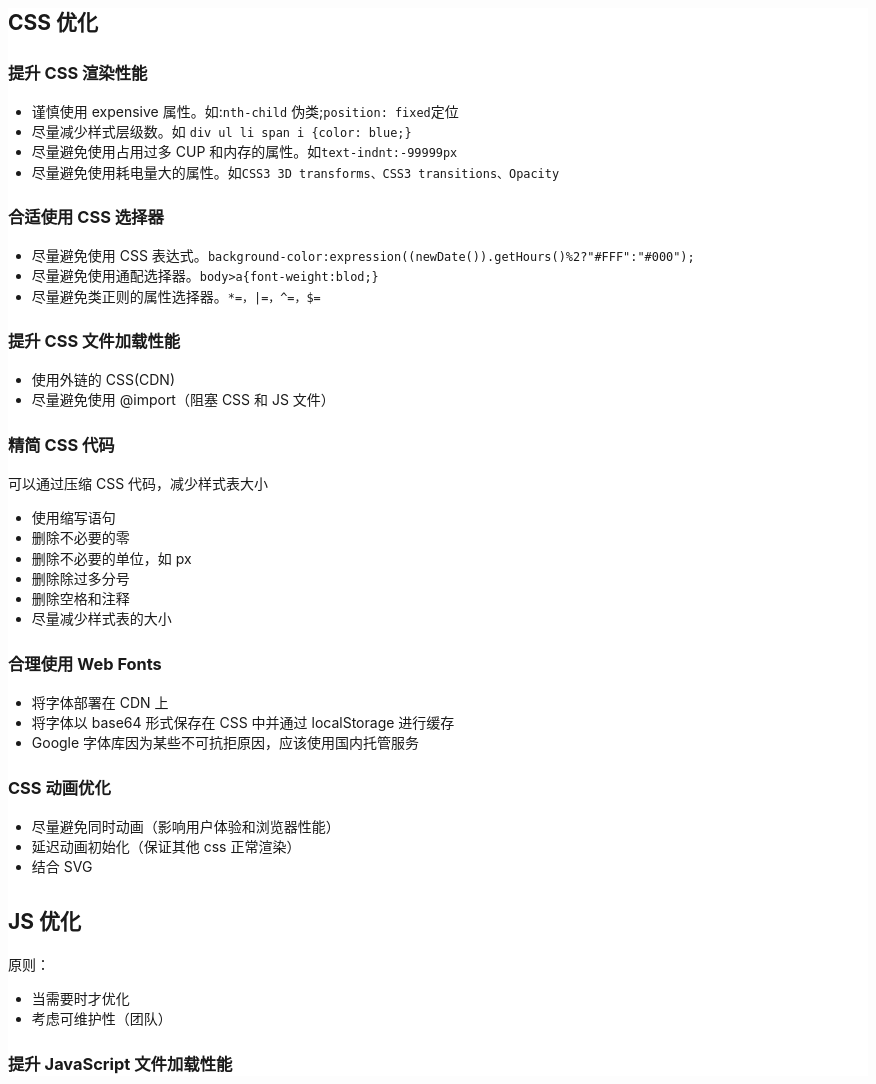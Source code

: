 ## CSS 优化

### 提升 CSS 渲染性能

- 谨慎使用 expensive 属性。如:`nth-child` 伪类;`position: fixed`定位
- 尽量减少样式层级数。如 `div ul li span i {color: blue;}`
- 尽量避免使用占用过多 CUP 和内存的属性。如`text-indnt:-99999px`
- 尽量避免使用耗电量大的属性。如`CSS3 3D transforms、CSS3 transitions、Opacity`

### 合适使用 CSS 选择器

- 尽量避免使用 CSS 表达式。`background-color:expression((newDate()).getHours()%2?"#FFF":"#000");`
- 尽量避免使用通配选择器。`body>a{font-weight:blod;}`
- 尽量避免类正则的属性选择器。`*=，|=，^=，$=`

### 提升 CSS 文件加载性能

- 使用外链的 CSS(CDN)
- 尽量避免使用 @import（阻塞 CSS 和 JS 文件）

### 精简 CSS 代码

可以通过压缩 CSS 代码，减少样式表大小

- 使用缩写语句
- 删除不必要的零
- 删除不必要的单位，如 px
- 删除除过多分号
- 删除空格和注释
- 尽量减少样式表的大小

### 合理使用 Web Fonts

- 将字体部署在 CDN 上
- 将字体以 base64 形式保存在 CSS 中并通过 localStorage 进行缓存
- Google 字体库因为某些不可抗拒原因，应该使用国内托管服务

### CSS 动画优化

- 尽量避免同时动画（影响用户体验和浏览器性能）
- 延迟动画初始化（保证其他 css 正常渲染）
- 结合 SVG

## JS 优化

原则：

- 当需要时才优化
- 考虑可维护性（团队）

### 提升 JavaScript 文件加载性能
